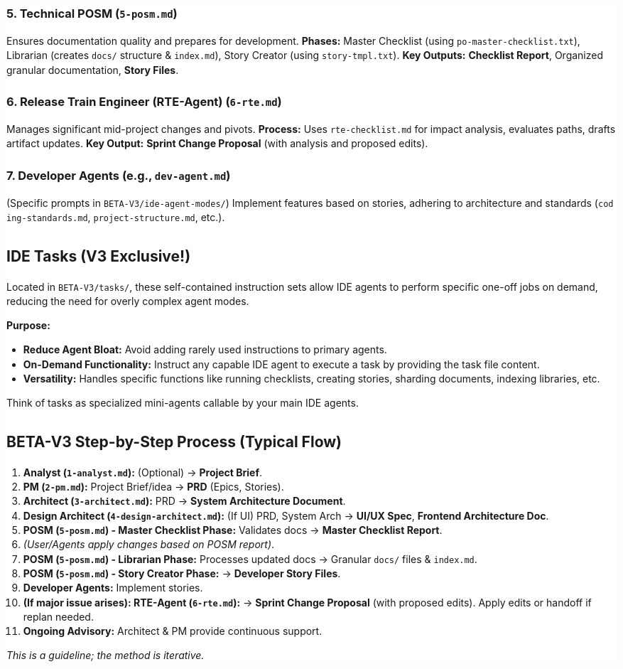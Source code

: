 ### 5. Technical POSM (`5-posm.md`)

Ensures documentation quality and prepares for development.
**Phases:** Master Checklist (using `po-master-checklist.txt`), Librarian (creates `docs/` structure & `index.md`), Story Creator (using `story-tmpl.txt`).
**Key Outputs:** **Checklist Report**, Organized granular documentation, **Story Files**.

### 6. Release Train Engineer (RTE-Agent) (`6-rte.md`)

Manages significant mid-project changes and pivots.
**Process:** Uses `rte-checklist.md` for impact analysis, evaluates paths, drafts artifact updates.
**Key Output:** **Sprint Change Proposal** (with analysis and proposed edits).

### 7. Developer Agents (e.g., `dev-agent.md`)

(Specific prompts in `BETA-V3/ide-agent-modes/`)
Implement features based on stories, adhering to architecture and standards (`coding-standards.md`, `project-structure.md`, etc.).

## IDE Tasks (V3 Exclusive!)

Located in `BETA-V3/tasks/`, these self-contained instruction sets allow IDE agents to perform specific one-off jobs on demand, reducing the need for overly complex agent modes.

**Purpose:**

- **Reduce Agent Bloat:** Avoid adding rarely used instructions to primary agents.
- **On-Demand Functionality:** Instruct any capable IDE agent to execute a task by providing the task file content.
- **Versatility:** Handles specific functions like running checklists, creating stories, sharding documents, indexing libraries, etc.

Think of tasks as specialized mini-agents callable by your main IDE agents.

## BETA-V3 Step-by-Step Process (Typical Flow)

1.  **Analyst (`1-analyst.md`):** (Optional) -> **Project Brief**.
2.  **PM (`2-pm.md`):** Project Brief/idea -> **PRD** (Epics, Stories).
3.  **Architect (`3-architect.md`):** PRD -> **System Architecture Document**.
4.  **Design Architect (`4-design-architect.md`):** (If UI) PRD, System Arch -> **UI/UX Spec**, **Frontend Architecture Doc**.
5.  **POSM (`5-posm.md`) - Master Checklist Phase:** Validates docs -> **Master Checklist Report**.
6.  _(User/Agents apply changes based on POSM report)_.
7.  **POSM (`5-posm.md`) - Librarian Phase:** Processes updated docs -> Granular `docs/` files & `index.md`.
8.  **POSM (`5-posm.md`) - Story Creator Phase:** -> **Developer Story Files**.
9.  **Developer Agents:** Implement stories.
10. **(If major issue arises): RTE-Agent (`6-rte.md`):** -> **Sprint Change Proposal** (with proposed edits). Apply edits or handoff if replan needed.
11. **Ongoing Advisory:** Architect & PM provide continuous support.

_This is a guideline; the method is iterative._
